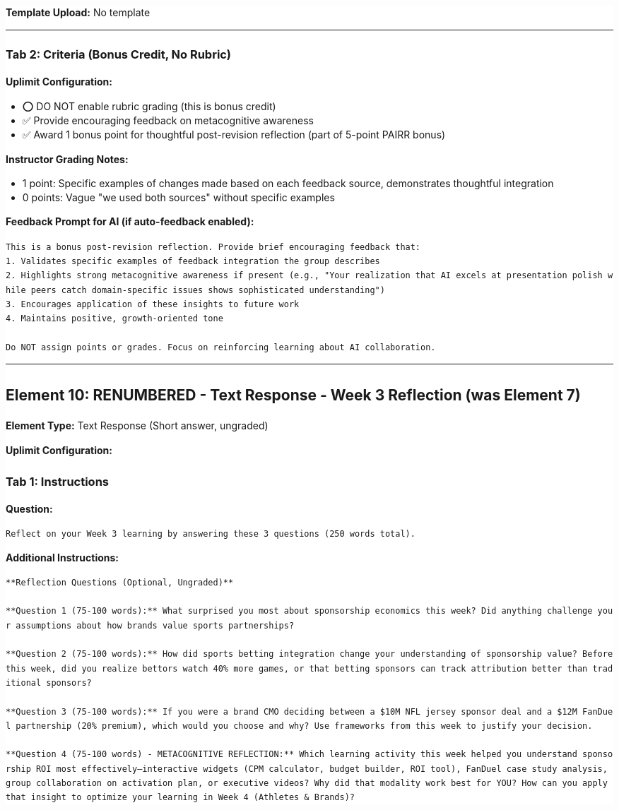 ```
```

**Template Upload:** No template

---

### Tab 2: Criteria (Bonus Credit, No Rubric)

**Uplimit Configuration:**
- ⭕ DO NOT enable rubric grading (this is bonus credit)
- ✅ Provide encouraging feedback on metacognitive awareness
- ✅ Award 1 bonus point for thoughtful post-revision reflection (part of 5-point PAIRR bonus)

**Instructor Grading Notes:**
- 1 point: Specific examples of changes made based on each feedback source, demonstrates thoughtful integration
- 0 points: Vague "we used both sources" without specific examples

**Feedback Prompt for AI (if auto-feedback enabled):**
```
This is a bonus post-revision reflection. Provide brief encouraging feedback that:
1. Validates specific examples of feedback integration the group describes
2. Highlights strong metacognitive awareness if present (e.g., "Your realization that AI excels at presentation polish while peers catch domain-specific issues shows sophisticated understanding")
3. Encourages application of these insights to future work
4. Maintains positive, growth-oriented tone

Do NOT assign points or grades. Focus on reinforcing learning about AI collaboration.
```

---

## Element 10: **RENUMBERED** - Text Response - Week 3 Reflection (was Element 7)

**Element Type:** Text Response (Short answer, ungraded)

**Uplimit Configuration:**

### Tab 1: Instructions

**Question:**
```
Reflect on your Week 3 learning by answering these 3 questions (250 words total).
```

**Additional Instructions:**
```
**Reflection Questions (Optional, Ungraded)**

**Question 1 (75-100 words):** What surprised you most about sponsorship economics this week? Did anything challenge your assumptions about how brands value sports partnerships?

**Question 2 (75-100 words):** How did sports betting integration change your understanding of sponsorship value? Before this week, did you realize bettors watch 40% more games, or that betting sponsors can track attribution better than traditional sponsors?

**Question 3 (75-100 words):** If you were a brand CMO deciding between a $10M NFL jersey sponsor deal and a $12M FanDuel partnership (20% premium), which would you choose and why? Use frameworks from this week to justify your decision.

**Question 4 (75-100 words) - METACOGNITIVE REFLECTION:** Which learning activity this week helped you understand sponsorship ROI most effectively—interactive widgets (CPM calculator, budget builder, ROI tool), FanDuel case study analysis, group collaboration on activation plan, or executive videos? Why did that modality work best for YOU? How can you apply that insight to optimize your learning in Week 4 (Athletes & Brands)?

```